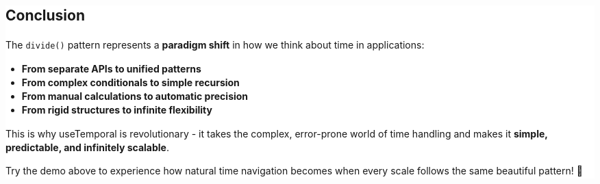 ## Conclusion

The `divide()` pattern represents a **paradigm shift** in how we think about time in applications:

- **From separate APIs to unified patterns**
- **From complex conditionals to simple recursion**
- **From manual calculations to automatic precision**
- **From rigid structures to infinite flexibility**

This is why useTemporal is revolutionary - it takes the complex, error-prone world of time handling and makes it **simple, predictable, and infinitely scalable**.

Try the demo above to experience how natural time navigation becomes when every scale follows the same beautiful pattern! 🚀

<script setup>
import TimeHierarchy from '../.vitepress/components/TimeHierarchy.vue'
</script>
